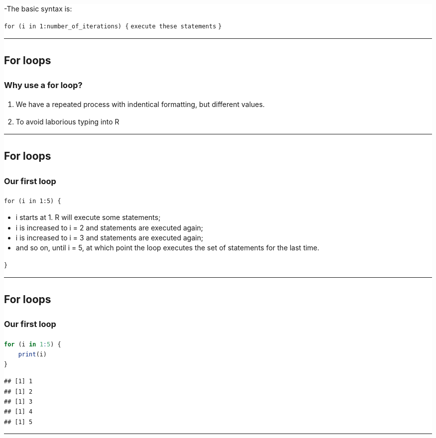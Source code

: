 -The basic syntax is:

`for (i in 1:number_of_iterations) {`
`execute these statements`
`}`


---

## For loops

### Why use a for loop?

1. We have a repeated process with indentical formatting, but different values.

2. To avoid laborious typing into R


---

## For loops

### Our first loop

`for (i in 1:5) {`

- i starts at 1. R will execute some statements; 
- i is increased to i = 2 and statements are executed again; 
- i is increased to i = 3 and statements are executed again; 
- and so on, until i = 5, at which point the loop executes the set of statements for the last time.

`}`

---

## For loops

### Our first loop


```r
for (i in 1:5) {
    print(i)
}
```

```
## [1] 1
## [1] 2
## [1] 3
## [1] 4
## [1] 5
```

---
